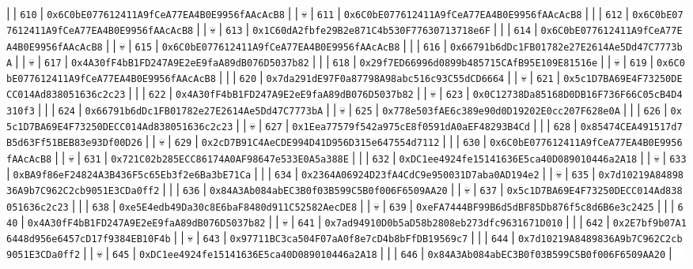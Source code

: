 |  | `610` | `0x6C0bE077612411A9fCeA77EA4B0E9956fAAcAcB8` |
| 💀 | `611` | `0x6C0bE077612411A9fCeA77EA4B0E9956fAAcAcB8` |
|  | `612` | `0x6C0bE077612411A9fCeA77EA4B0E9956fAAcAcB8` |
| 💀 | `613` | `0x1C60dA2fbfe29B2e871C4b530F77630713718e6F` |
|  | `614` | `0x6C0bE077612411A9fCeA77EA4B0E9956fAAcAcB8` |
| 💀 | `615` | `0x6C0bE077612411A9fCeA77EA4B0E9956fAAcAcB8` |
|  | `616` | `0x66791b6dDc1FB01782e27E2614Ae5Dd47C7773bA` |
| 💀 | `617` | `0x4A30fF4bB1FD247A9E2eE9faA89dB076D5037b82` |
|  | `618` | `0x29f7ED66996d0899b485715CAfB95E109E81516e` |
| 💀 | `619` | `0x6C0bE077612411A9fCeA77EA4B0E9956fAAcAcB8` |
|  | `620` | `0x7da291dE97F0a87798A98abc516c93C55dCD6664` |
| 💀 | `621` | `0x5c1D7BA69E4F73250DECC014Ad838051636c2c23` |
|  | `622` | `0x4A30fF4bB1FD247A9E2eE9faA89dB076D5037b82` |
| 💀 | `623` | `0x0C12738Da85168D0DB16F736F66C05cB4D4310f3` |
|  | `624` | `0x66791b6dDc1FB01782e27E2614Ae5Dd47C7773bA` |
| 💀 | `625` | `0x778e503fAE6c389e90d0D19202E0cc207F628e0A` |
|  | `626` | `0x5c1D7BA69E4F73250DECC014Ad838051636c2c23` |
| 💀 | `627` | `0x1Eea77579f542a975cE8f0591dA0aEF48293B4Cd` |
|  | `628` | `0x85474CEA491517d7B5d63Ff51BEB83e93Df00D26` |
| 💀 | `629` | `0x2cD7B91C4AeCDE994D41D956D315e647554d7112` |
|  | `630` | `0x6C0bE077612411A9fCeA77EA4B0E9956fAAcAcB8` |
| 💀 | `631` | `0x721C02b285ECC86174A0AF98647e533E0A5a388E` |
|  | `632` | `0xDC1ee4924fe15141636E5ca40D089010446a2A18` |
| 💀 | `633` | `0xBA9f86eF24824A3B436F5c65Eb3f2e6Ba3bE71Ca` |
|  | `634` | `0x2364A06924D23fA4CdC9e950031D7aba0AD194e2` |
| 💀 | `635` | `0x7d10219A8489836A9b7C962C2cb9051E3CDa0ff2` |
|  | `636` | `0x84A3Ab084abEC3B0f03B599C5B0f006F6509AA20` |
| 💀 | `637` | `0x5c1D7BA69E4F73250DECC014Ad838051636c2c23` |
|  | `638` | `0xe5E4edb49Da30c8E6baF8480d911C52582AecDE8` |
| 💀 | `639` | `0xeFA7444BF99B6d5dBF85Db876f5c8d6B6e3c2425` |
|  | `640` | `0x4A30fF4bB1FD247A9E2eE9faA89dB076D5037b82` |
| 💀 | `641` | `0x7ad94910D0b5aD58b2808eb273dfc9631671D010` |
|  | `642` | `0x2E7bf9b07A16448d956e6457cD17f9384EB10F4b` |
| 💀 | `643` | `0x97711BC3ca504F07aA0f8e7cD4b8bFfDB19569c7` |
|  | `644` | `0x7d10219A8489836A9b7C962C2cb9051E3CDa0ff2` |
| 💀 | `645` | `0xDC1ee4924fe15141636E5ca40D089010446a2A18` |
|  | `646` | `0x84A3Ab084abEC3B0f03B599C5B0f006F6509AA20` |
